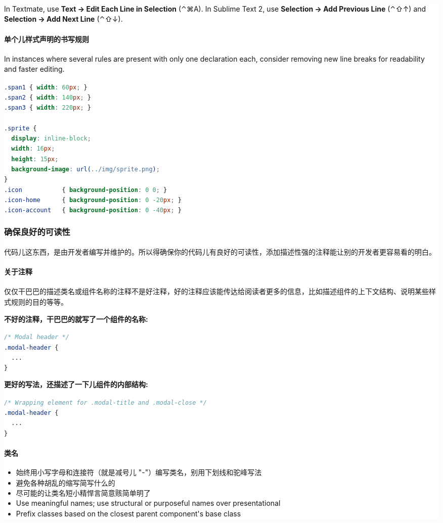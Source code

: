 In Textmate, use **Text &rarr; Edit Each Line in Selection** (&#8963;&#8984;A). In Sublime Text 2, use **Selection &rarr; Add Previous Line** (&#8963;&#8679;&uarr;) and **Selection &rarr;  Add Next Line** (&#8963;&#8679;&darr;).

#### 单个儿样式声明的书写规则

In instances where several rules are present with only one declaration each, consider removing new line breaks for readability and faster editing.

````css
.span1 { width: 60px; }
.span2 { width: 140px; }
.span3 { width: 220px; }

.sprite {
  display: inline-block;
  width: 16px;
  height: 15px;
  background-image: url(../img/sprite.png);
}
.icon           { background-position: 0 0; }
.icon-home      { background-position: 0 -20px; }
.icon-account   { background-position: 0 -40px; }
````


### 确保良好的可读性

代码儿这东西，是由开发者编写并维护的。所以得确保你的代码儿有良好的可读性，添加描述性强的注释能让别的开发者更容易看的明白。

#### 关于注释

仅仅干巴巴的描述类名或组件名称的注释不是好注释，好的注释应该能传达给阅读者更多的信息，比如描述组件的上下文结构、说明某些样式规则的目的等等。

**不好的注释，干巴巴的就写了一个组件的名称:**

````css
/* Modal header */
.modal-header {
  ...
}
````

**更好的写法，还描述了一下儿组件的内部结构:**

````css
/* Wrapping element for .modal-title and .modal-close */
.modal-header {
  ...
}
````

#### 类名

* 始终用小写字母和连接符（就是减号儿 "-"）编写类名，别用下划线和驼峰写法
* 避免各种胡乱的缩写简写什么的
* 尽可能的让类名短小精悍言简意赅简单明了
* Use meaningful names; use structural or purposeful names over presentational
* Prefix classes based on the closest parent component's base class
